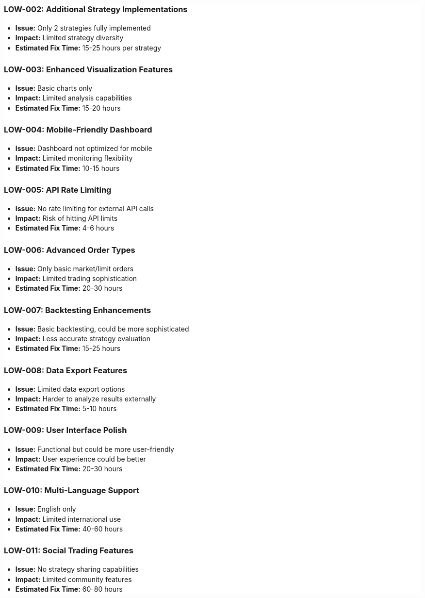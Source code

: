 ### LOW-002: Additional Strategy Implementations
- **Issue:** Only 2 strategies fully implemented
- **Impact:** Limited strategy diversity
- **Estimated Fix Time:** 15-25 hours per strategy

### LOW-003: Enhanced Visualization Features
- **Issue:** Basic charts only
- **Impact:** Limited analysis capabilities
- **Estimated Fix Time:** 15-20 hours

### LOW-004: Mobile-Friendly Dashboard
- **Issue:** Dashboard not optimized for mobile
- **Impact:** Limited monitoring flexibility
- **Estimated Fix Time:** 10-15 hours

### LOW-005: API Rate Limiting
- **Issue:** No rate limiting for external API calls
- **Impact:** Risk of hitting API limits
- **Estimated Fix Time:** 4-6 hours

### LOW-006: Advanced Order Types
- **Issue:** Only basic market/limit orders
- **Impact:** Limited trading sophistication
- **Estimated Fix Time:** 20-30 hours

### LOW-007: Backtesting Enhancements
- **Issue:** Basic backtesting, could be more sophisticated
- **Impact:** Less accurate strategy evaluation
- **Estimated Fix Time:** 15-25 hours

### LOW-008: Data Export Features
- **Issue:** Limited data export options
- **Impact:** Harder to analyze results externally
- **Estimated Fix Time:** 5-10 hours

### LOW-009: User Interface Polish
- **Issue:** Functional but could be more user-friendly
- **Impact:** User experience could be better
- **Estimated Fix Time:** 20-30 hours

### LOW-010: Multi-Language Support
- **Issue:** English only
- **Impact:** Limited international use
- **Estimated Fix Time:** 40-60 hours

### LOW-011: Social Trading Features
- **Issue:** No strategy sharing capabilities
- **Impact:** Limited community features
- **Estimated Fix Time:** 60-80 hours
